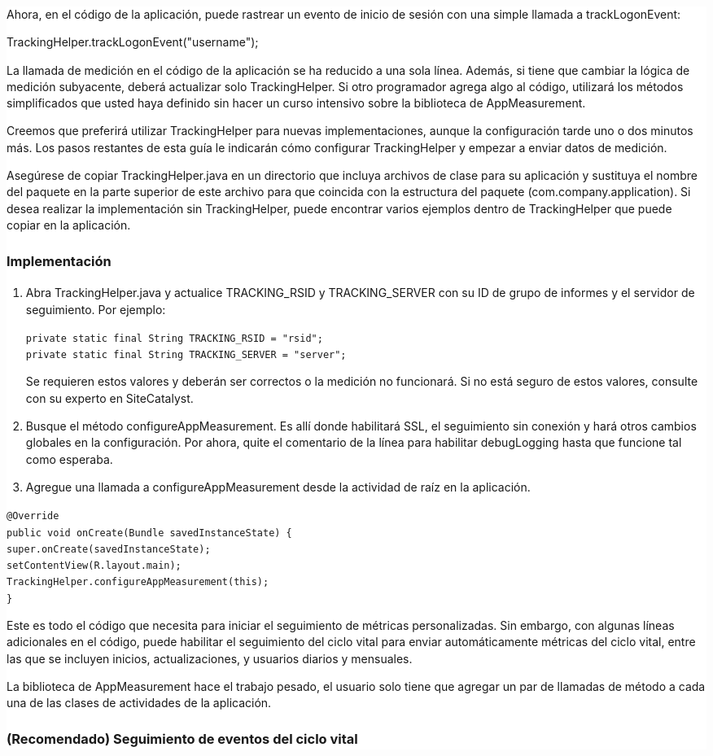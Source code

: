 Ahora, en el código de la aplicación, puede rastrear un evento de inicio de sesión con una simple llamada a trackLogonEvent:

TrackingHelper.trackLogonEvent("username");

La llamada de medición en el código de la aplicación se ha reducido a una sola línea. Además, si tiene que cambiar la lógica de medición subyacente, deberá actualizar solo TrackingHelper. Si otro programador agrega algo al código, utilizará los métodos simplificados que usted haya definido sin hacer un curso intensivo sobre la biblioteca de AppMeasurement.

Creemos que preferirá utilizar TrackingHelper para nuevas implementaciones, aunque la configuración tarde uno o dos minutos más. Los pasos restantes de esta guía le indicarán cómo configurar TrackingHelper y empezar a enviar datos de medición.

Asegúrese de copiar TrackingHelper.java en un directorio que incluya archivos de clase para su aplicación y sustituya el nombre del paquete en la parte superior de este archivo para que coincida con la estructura del paquete (com.company.application). Si desea realizar la implementación sin TrackingHelper, puede encontrar varios ejemplos dentro de TrackingHelper que puede copiar en la aplicación.

### Implementación

1. Abra TrackingHelper.java y actualice TRACKING_RSID y TRACKING_SERVER con su ID de grupo de informes y el servidor de seguimiento. Por ejemplo:

   ```
   private static final String TRACKING_RSID = "rsid";
   private static final String TRACKING_SERVER = "server";
   ```

   Se requieren estos valores y deberán ser correctos o la medición no funcionará. Si no está seguro de estos valores, consulte con su experto en SiteCatalyst.

2. Busque el método configureAppMeasurement. Es allí donde habilitará SSL, el seguimiento sin conexión y hará otros cambios globales en la configuración. Por ahora, quite el comentario de la línea para habilitar debugLogging hasta que funcione tal como esperaba.

3. Agregue una llamada a configureAppMeasurement desde la actividad de raíz en la aplicación.

```
@Override
public void onCreate(Bundle savedInstanceState) {
super.onCreate(savedInstanceState);
setContentView(R.layout.main);
TrackingHelper.configureAppMeasurement(this);
}
```

Este es todo el código que necesita para iniciar el seguimiento de métricas personalizadas. Sin embargo, con algunas líneas adicionales en el código, puede habilitar el seguimiento del ciclo vital para enviar automáticamente métricas del ciclo vital, entre las que se incluyen inicios, actualizaciones, y usuarios diarios y mensuales. 

La biblioteca de AppMeasurement hace el trabajo pesado, el usuario solo tiene que agregar un par de llamadas de método a cada una de las clases de actividades de la aplicación.

### (Recomendado) Seguimiento de eventos del ciclo vital
